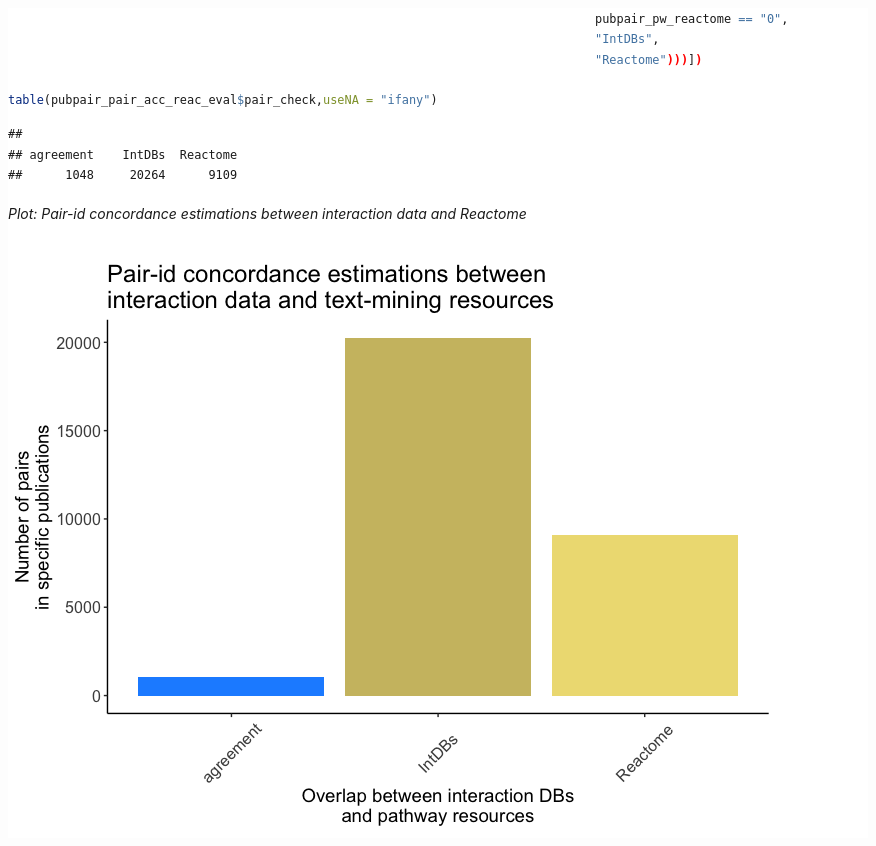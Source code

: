 ```r
                                                                                  pubpair_pw_reactome == "0",
                                                                                  "IntDBs",
                                                                                  "Reactome")))])

table(pubpair_pair_acc_reac_eval$pair_check,useNA = "ifany")
```

```
## 
## agreement    IntDBs  Reactome 
##      1048     20264      9109
```

###### Plot: Pair-id concordance estimations between interaction data and Reactome
![](dsp_comparison_final_v3_files/figure-html/pubpair_acc_reac_plot-1.png)